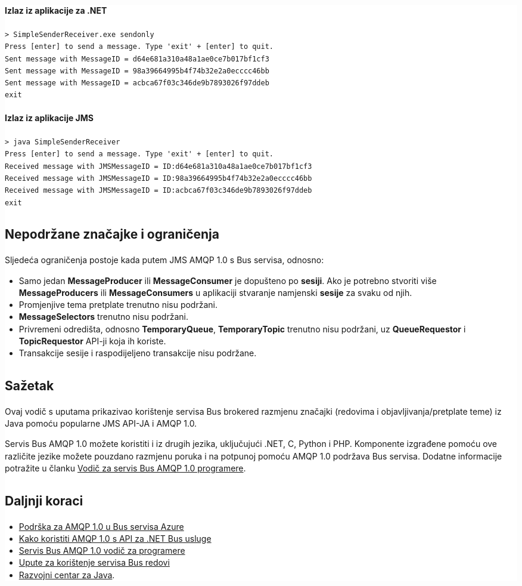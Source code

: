 #### <a name="output-from-net-application"></a>Izlaz iz aplikacije za .NET

```
> SimpleSenderReceiver.exe sendonly
Press [enter] to send a message. Type 'exit' + [enter] to quit.
Sent message with MessageID = d64e681a310a48a1ae0ce7b017bf1cf3  
Sent message with MessageID = 98a39664995b4f74b32e2a0ecccc46bb
Sent message with MessageID = acbca67f03c346de9b7893026f97ddeb
exit
```

#### <a name="output-from-jms-application"></a>Izlaz iz aplikacije JMS

```
> java SimpleSenderReceiver 
Press [enter] to send a message. Type 'exit' + [enter] to quit.
Received message with JMSMessageID = ID:d64e681a310a48a1ae0ce7b017bf1cf3
Received message with JMSMessageID = ID:98a39664995b4f74b32e2a0ecccc46bb
Received message with JMSMessageID = ID:acbca67f03c346de9b7893026f97ddeb
exit
```

## <a name="unsupported-features-and-restrictions"></a>Nepodržane značajke i ograničenja

Sljedeća ograničenja postoje kada putem JMS AMQP 1.0 s Bus servisa, odnosno:

* Samo jedan **MessageProducer** ili **MessageConsumer** je dopušteno po **sesiji**. Ako je potrebno stvoriti više **MessageProducers** ili **MessageConsumers** u aplikaciji stvaranje namjenski **sesije** za svaku od njih.
* Promjenjive tema pretplate trenutno nisu podržani.
* **MessageSelectors** trenutno nisu podržani.
* Privremeni odredišta, odnosno **TemporaryQueue**, **TemporaryTopic** trenutno nisu podržani, uz **QueueRequestor** i **TopicRequestor** API-ji koja ih koriste.
* Transakcije sesije i raspodijeljeno transakcije nisu podržane.

## <a name="summary"></a>Sažetak

Ovaj vodič s uputama prikazivao korištenje servisa Bus brokered razmjenu značajki (redovima i objavljivanja/pretplate teme) iz Java pomoću popularne JMS API-JA i AMQP 1.0.

Servis Bus AMQP 1.0 možete koristiti i iz drugih jezika, uključujući .NET, C, Python i PHP. Komponente izgrađene pomoću ove različite jezike možete pouzdano razmjenu poruka i na potpunoj pomoću AMQP 1.0 podržava Bus servisa. Dodatne informacije potražite u članku [Vodič za servis Bus AMQP 1.0 programere](service-bus-amqp-dotnet.md).

## <a name="next-steps"></a>Daljnji koraci

* [Podrška za AMQP 1.0 u Bus servisa Azure](service-bus-amqp-overview.md)
* [Kako koristiti AMQP 1.0 s API za .NET Bus usluge](service-bus-dotnet-advanced-message-queuing.md)
* [Servis Bus AMQP 1.0 vodič za programere](service-bus-amqp-dotnet.md)
* [Upute za korištenje servisa Bus redovi](service-bus-dotnet-get-started-with-queues.md)
* [Razvojni centar za Java](/develop/java/).



 
